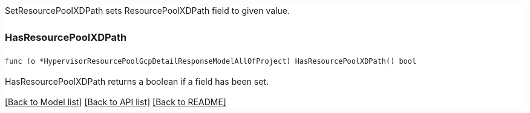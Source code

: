 SetResourcePoolXDPath sets ResourcePoolXDPath field to given value.

### HasResourcePoolXDPath

`func (o *HypervisorResourcePoolGcpDetailResponseModelAllOfProject) HasResourcePoolXDPath() bool`

HasResourcePoolXDPath returns a boolean if a field has been set.


[[Back to Model list]](../README.md#documentation-for-models) [[Back to API list]](../README.md#documentation-for-api-endpoints) [[Back to README]](../README.md)


